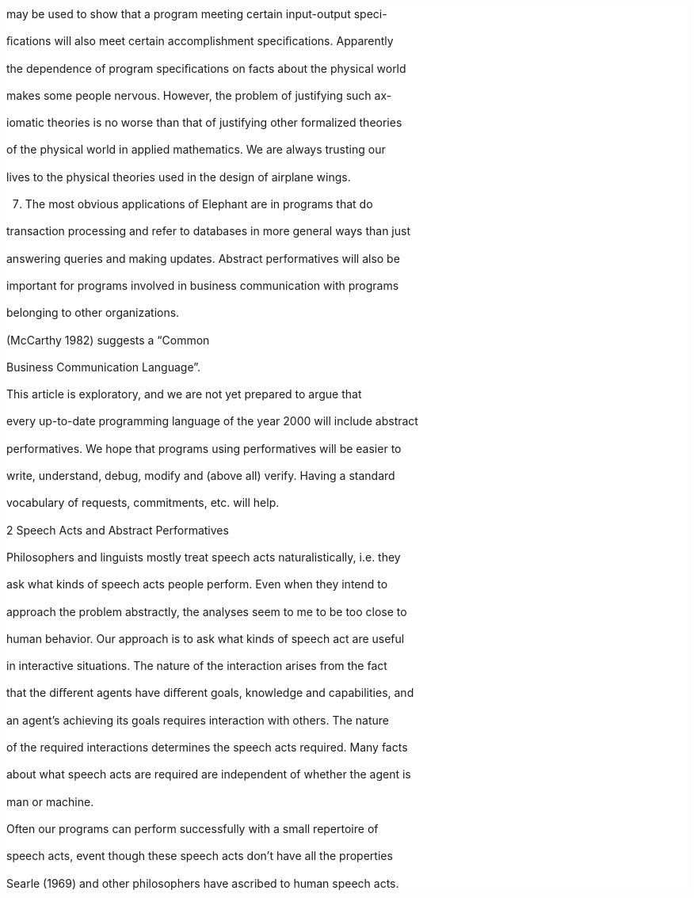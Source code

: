 may be used to show that a program meeting certain input-output speci-

ﬁcations will also meet certain accomplishment speciﬁcations. Apparently

the dependence of program speciﬁcations on facts about the physical world

makes some people nervous. However, the problem of justifying such ax-

iomatic theories is no worse than that of justifying other formalized theories

of the physical world in applied mathematics. We are always trusting our

lives to the physical theories used in the design of airplane wings.

7. The most obvious applications of Elephant are in programs that do

transaction processing and refer to databases in more general ways than just

answering queries and making updates. Abstract performatives will also be

important for programs involved in business communication with programs

belonging to other organizations.

(McCarthy 1982) suggests a “Common

Business Communication Language”.

This article is exploratory, and we are not yet prepared to argue that

every up-to-date programming language of the year 2000 will include abstract

performatives. We hope that programs using performatives will be easier to

write, understand, debug, modify and (above all) verify. Having a standard

vocabulary of requests, commitments, etc. will help.

2 Speech Acts and Abstract Performatives

Philosophers and linguists mostly treat speech acts naturalistically, i.e. they

ask what kinds of speech acts people perform. Even when they intend to

approach the problem abstractly, the analyses seem to me to be too close to

human behavior. Our approach is to ask what kinds of speech act are useful

in interactive situations. The nature of the interaction arises from the fact

that the diﬀerent agents have diﬀerent goals, knowledge and capabilities, and

an agent’s achieving its goals requires interaction with others. The nature

of the required interactions determines the speech acts required. Many facts

about what speech acts are required are independent of whether the agent is

man or machine.

Often our programs can perform successfully with a small repertoire of

speech acts, event though these speech acts don’t have all the properties

Searle (1969) and other philosophers have ascribed to human speech acts.
